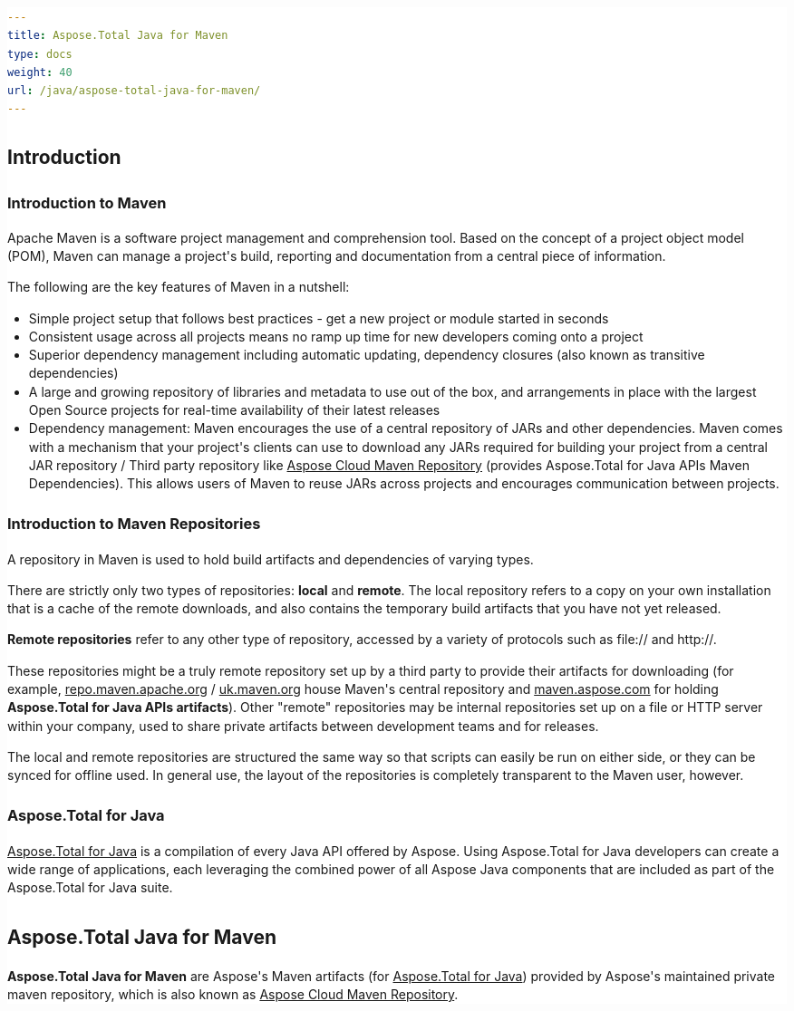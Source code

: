 ```yaml
---
title: Aspose.Total Java for Maven
type: docs
weight: 40
url: /java/aspose-total-java-for-maven/
---
```


## **Introduction**
### **Introduction to Maven**
Apache Maven is a software project management and comprehension tool. Based on the concept of a project object model (POM), Maven can manage a project's build, reporting and documentation from a central piece of information.

The following are the key features of Maven in a nutshell:

- Simple project setup that follows best practices - get a new project or module started in seconds
- Consistent usage across all projects means no ramp up time for new developers coming onto a project
- Superior dependency management including automatic updating, dependency closures (also known as transitive dependencies)
- A large and growing repository of libraries and metadata to use out of the box, and arrangements in place with the largest Open Source projects for real-time availability of their latest releases
- Dependency management: Maven encourages the use of a central repository of JARs and other dependencies. Maven comes with a mechanism that your project's clients can use to download any JARs required for building your project from a central JAR repository / Third party repository like [Aspose Cloud Maven Repository](http://maven.aspose.com/artifactory/webapp/home.html) (provides Aspose.Total for Java APIs Maven Dependencies). This allows users of Maven to reuse JARs across projects and encourages communication between projects.
### **Introduction to Maven Repositories**
A repository in Maven is used to hold build artifacts and dependencies of varying types.

There are strictly only two types of repositories: **local** and **remote**. The local repository refers to a copy on your own installation that is a cache of the remote downloads, and also contains the temporary build artifacts that you have not yet released.

**Remote repositories** refer to any other type of repository, accessed by a variety of protocols such as file:// and http://.

These repositories might be a truly remote repository set up by a third party to provide their artifacts for downloading (for example, [repo.maven.apache.org](http://repo.maven.apache.org/maven2/) / [uk.maven.org](http://uk.maven.org/maven2/) house Maven's central repository and [maven.aspose.com](http://maven.aspose.com/artifactory/webapp/home.html) for holding **Aspose.Total for Java APIs artifacts**). Other "remote" repositories may be internal repositories set up on a file or HTTP server within your company, used to share private artifacts between development teams and for releases.

The local and remote repositories are structured the same way so that scripts can easily be run on either side, or they can be synced for offline used. In general use, the layout of the repositories is completely transparent to the Maven user, however.
### **Aspose.Total for Java**
[Aspose.Total for Java](http://www.aspose.com/java/total-component.aspx) is a compilation of every Java API offered by Aspose. Using Aspose.Total for Java developers can create a wide range of applications, each leveraging the combined power of all Aspose Java components that are included as part of the Aspose.Total for Java suite.
## **Aspose.Total Java for Maven**
**Aspose.Total Java for Maven** are Aspose's Maven artifacts (for [Aspose.Total for Java](http://www.aspose.com/java/total-component.aspx)) provided by Aspose's maintained private maven repository, which is also known as [Aspose Cloud Maven Repository](http://maven.aspose.com/artifactory/webapp/home.html).
